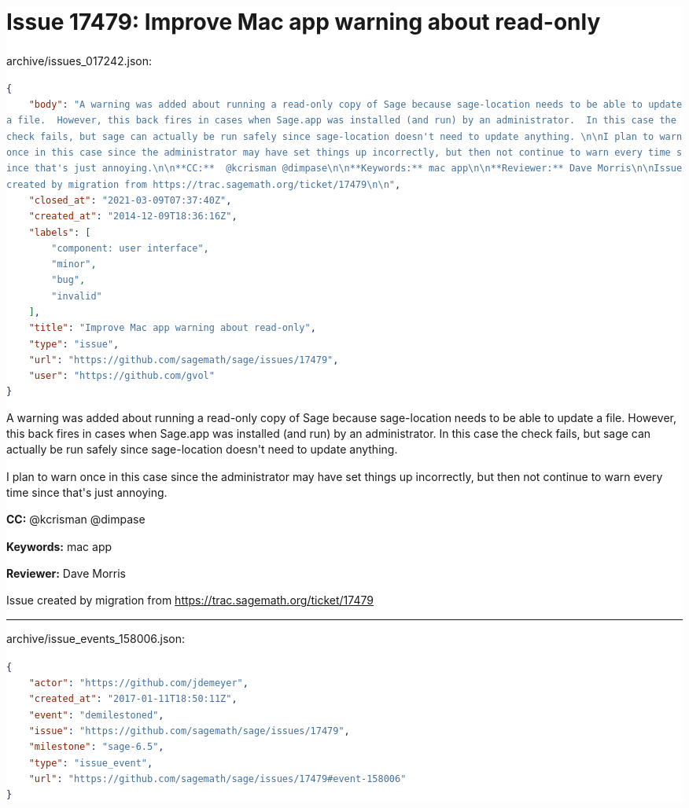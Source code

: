 # Issue 17479: Improve Mac app warning about read-only

archive/issues_017242.json:
```json
{
    "body": "A warning was added about running a read-only copy of Sage because sage-location needs to be able to update a file.  However, this back fires in cases when Sage.app was installed (and run) by an administrator.  In this case the check fails, but sage can actually be run safely since sage-location doesn't need to update anything. \n\nI plan to warn once in this case since the administrator may have set things up incorrectly, but then not continue to warn every time since that's just annoying.\n\n**CC:**  @kcrisman @dimpase\n\n**Keywords:** mac app\n\n**Reviewer:** Dave Morris\n\nIssue created by migration from https://trac.sagemath.org/ticket/17479\n\n",
    "closed_at": "2021-03-09T07:37:40Z",
    "created_at": "2014-12-09T18:36:16Z",
    "labels": [
        "component: user interface",
        "minor",
        "bug",
        "invalid"
    ],
    "title": "Improve Mac app warning about read-only",
    "type": "issue",
    "url": "https://github.com/sagemath/sage/issues/17479",
    "user": "https://github.com/gvol"
}
```
A warning was added about running a read-only copy of Sage because sage-location needs to be able to update a file.  However, this back fires in cases when Sage.app was installed (and run) by an administrator.  In this case the check fails, but sage can actually be run safely since sage-location doesn't need to update anything. 

I plan to warn once in this case since the administrator may have set things up incorrectly, but then not continue to warn every time since that's just annoying.

**CC:**  @kcrisman @dimpase

**Keywords:** mac app

**Reviewer:** Dave Morris

Issue created by migration from https://trac.sagemath.org/ticket/17479





---

archive/issue_events_158006.json:
```json
{
    "actor": "https://github.com/jdemeyer",
    "created_at": "2017-01-11T18:50:11Z",
    "event": "demilestoned",
    "issue": "https://github.com/sagemath/sage/issues/17479",
    "milestone": "sage-6.5",
    "type": "issue_event",
    "url": "https://github.com/sagemath/sage/issues/17479#event-158006"
}
```
